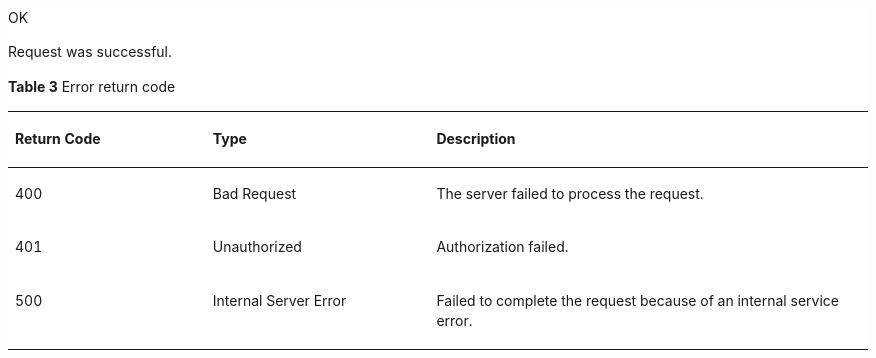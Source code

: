 <td class="cellrowborder" valign="top" width="26%" headers="mcps1.2.4.1.2 "><p id="en-us_topic_0057973117_p28533244194057"><a name="en-us_topic_0057973117_p28533244194057"></a><a name="en-us_topic_0057973117_p28533244194057"></a>OK</p>
</td>
<td class="cellrowborder" valign="top" width="51%" headers="mcps1.2.4.1.3 "><p id="en-us_topic_0057973117_p29491459194057"><a name="en-us_topic_0057973117_p29491459194057"></a><a name="en-us_topic_0057973117_p29491459194057"></a>Request was successful.</p>
</td>
</tr>
</tbody>
</table>

**Table  3**  Error return code

<a name="table19512103414"></a>
<table><thead align="left"><tr id="row16955110342"><th class="cellrowborder" valign="top" width="23%" id="mcps1.2.4.1.1"><p id="p129561510144"><a name="p129561510144"></a><a name="p129561510144"></a><strong id="b1593185095118"><a name="b1593185095118"></a><a name="b1593185095118"></a>Return Code</strong></p>
</th>
<th class="cellrowborder" valign="top" width="26%" id="mcps1.2.4.1.2"><p id="p4959810444"><a name="p4959810444"></a><a name="p4959810444"></a><strong id="b1246719253"><a name="b1246719253"></a><a name="b1246719253"></a>Type</strong></p>
</th>
<th class="cellrowborder" valign="top" width="51%" id="mcps1.2.4.1.3"><p id="p9959161020418"><a name="p9959161020418"></a><a name="p9959161020418"></a><strong id="b208697501"><a name="b208697501"></a><a name="b208697501"></a>Description</strong></p>
</th>
</tr>
</thead>
<tbody><tr id="row179609103411"><td class="cellrowborder" valign="top" width="23%" headers="mcps1.2.4.1.1 "><p id="p896118101840"><a name="p896118101840"></a><a name="p896118101840"></a>400</p>
</td>
<td class="cellrowborder" valign="top" width="26%" headers="mcps1.2.4.1.2 "><p id="p1296211015416"><a name="p1296211015416"></a><a name="p1296211015416"></a>Bad Request</p>
</td>
<td class="cellrowborder" valign="top" width="51%" headers="mcps1.2.4.1.3 "><p id="p9963110146"><a name="p9963110146"></a><a name="p9963110146"></a>The server failed to process the request.</p>
</td>
</tr>
<tr id="row181330274199"><td class="cellrowborder" valign="top" width="23%" headers="mcps1.2.4.1.1 "><p id="p18134027201912"><a name="p18134027201912"></a><a name="p18134027201912"></a>401</p>
</td>
<td class="cellrowborder" valign="top" width="26%" headers="mcps1.2.4.1.2 "><p id="p1713419274191"><a name="p1713419274191"></a><a name="p1713419274191"></a>Unauthorized</p>
</td>
<td class="cellrowborder" valign="top" width="51%" headers="mcps1.2.4.1.3 "><p id="p11134162718196"><a name="p11134162718196"></a><a name="p11134162718196"></a>Authorization failed.</p>
</td>
</tr>
<tr id="row16531631121913"><td class="cellrowborder" valign="top" width="23%" headers="mcps1.2.4.1.1 "><p id="p156541031121913"><a name="p156541031121913"></a><a name="p156541031121913"></a>500</p>
</td>
<td class="cellrowborder" valign="top" width="26%" headers="mcps1.2.4.1.2 "><p id="p12654183112194"><a name="p12654183112194"></a><a name="p12654183112194"></a>Internal Server Error</p>
</td>
<td class="cellrowborder" valign="top" width="51%" headers="mcps1.2.4.1.3 "><p id="p196546319198"><a name="p196546319198"></a><a name="p196546319198"></a>Failed to complete the request because of an internal service error.</p>
</td>
</tr>
</tbody>
</table>

